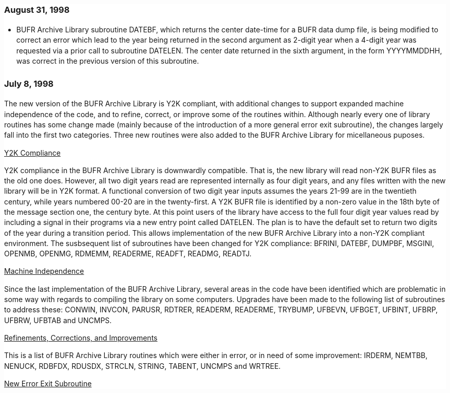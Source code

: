 
### August 31, 1998

* BUFR Archive Library subroutine DATEBF, which returns the center date-time for
a BUFR data dump file, is being modified to correct an error which lead to the
year being returned in the second argument as 2-digit year when a 4-digit year
was requested via a prior call to subroutine DATELEN.  The center date
returned in the sixth argument, in the form YYYYMMDDHH, was correct in the
previous version of this subroutine.


### July 8, 1998

The new version of the BUFR Archive Library is Y2K compliant, with additional
changes to support expanded machine independence of the code, and to refine,
correct, or improve some of the routines within.  Although nearly every one of
library routines has some change made (mainly because of the introduction of a
more general error exit subroutine), the changes largely fall into the first
two categories. Three new routines were also added to the BUFR Archive Library
for micellaneous puposes.

<u>Y2K Compliance</u>

Y2K compliance in the BUFR Archive Library is downwardly compatible. That is,
the new library will read non-Y2K BUFR files as the old one does.  However, all
two digit years read are represented internally as four digit years, and any
files written with the new library will be in Y2K format.  A functional
conversion of two digit year inputs assumes the years 21-99 are in the
twentieth century, while years numbered 00-20 are in the twenty-first.  A Y2K
BUFR file is identified by a non-zero value in the 18th byte of the message
section one, the century byte.  At this point users of the library have access
to the full four digit year values read by including a signal in their programs
via a new entry point called DATELEN.  The plan is to have the default set to
return two digits of the year during a transition period.  This allows
implementation of the new BUFR Archive Library into a non-Y2K compliant
environment. The susbsequent list of subroutines have been changed for Y2K
compliance: BFRINI, DATEBF, DUMPBF, MSGINI, OPENMB, OPENMG, RDMEMM, READERME,
READFT, READMG, READTJ.

<u>Machine Independence</u>

Since the last implementation of the BUFR Archive Library, several areas in the
code have been identified which are problematic in some way with regards to
compiling the library on some computers.  Upgrades have been made to the
following list of subroutines to address these: CONWIN, INVCON, PARUSR,
RDTRER, READERM, READERME, TRYBUMP, UFBEVN, UFBGET, UFBINT, UFBRP, UFBRW,
UFBTAB and UNCMPS.

<u>Refinements, Corrections, and Improvements</u>

This is a list of BUFR Archive Library routines which were either in error,
or in need of some improvement: IRDERM, NEMTBB, NENUCK, RDBFDX, RDUSDX, STRCLN,
STRING, TABENT, UNCMPS and WRTREE.

<u>New Error Exit Subroutine</u>
